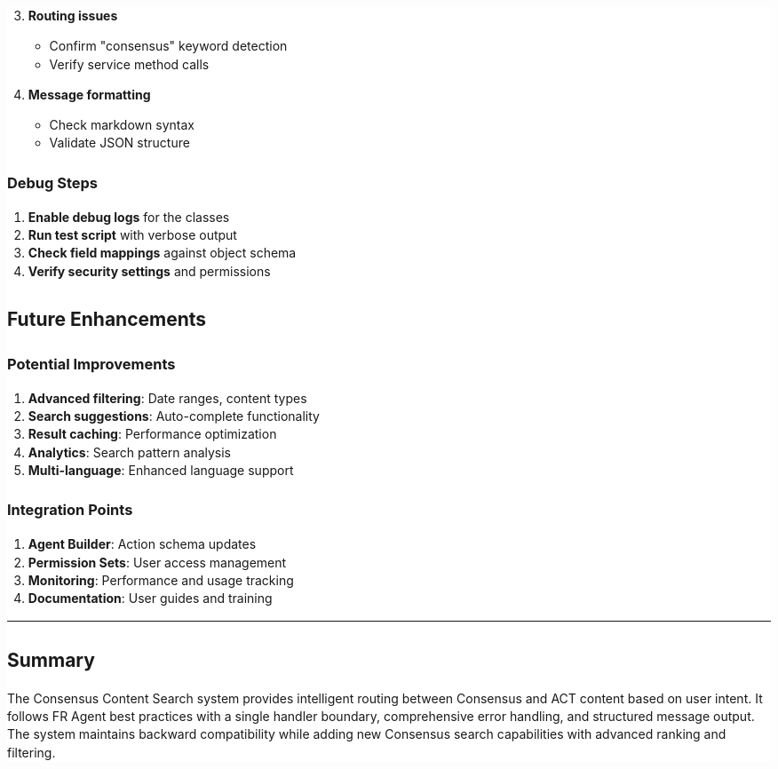 3. **Routing issues**
   - Confirm "consensus" keyword detection
   - Verify service method calls

4. **Message formatting**
   - Check markdown syntax
   - Validate JSON structure

### Debug Steps
1. **Enable debug logs** for the classes
2. **Run test script** with verbose output
3. **Check field mappings** against object schema
4. **Verify security settings** and permissions

## Future Enhancements

### Potential Improvements
1. **Advanced filtering**: Date ranges, content types
2. **Search suggestions**: Auto-complete functionality
3. **Result caching**: Performance optimization
4. **Analytics**: Search pattern analysis
5. **Multi-language**: Enhanced language support

### Integration Points
1. **Agent Builder**: Action schema updates
2. **Permission Sets**: User access management
3. **Monitoring**: Performance and usage tracking
4. **Documentation**: User guides and training

---

## Summary

The Consensus Content Search system provides intelligent routing between Consensus and ACT content based on user intent. It follows FR Agent best practices with a single handler boundary, comprehensive error handling, and structured message output. The system maintains backward compatibility while adding new Consensus search capabilities with advanced ranking and filtering.





